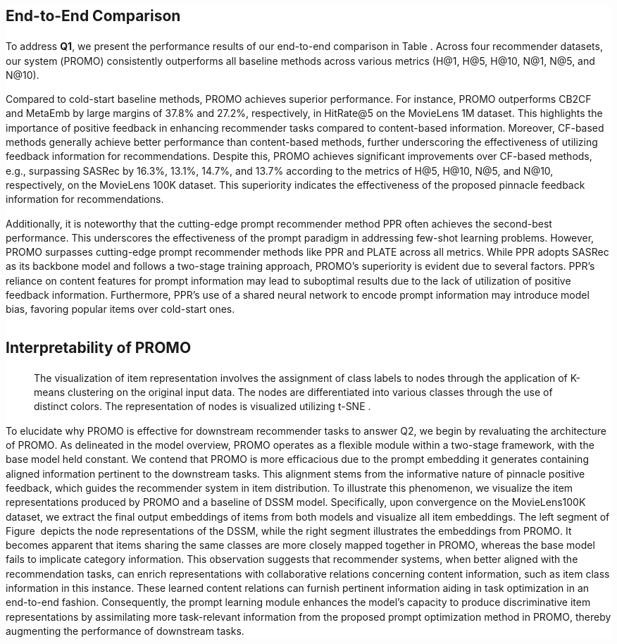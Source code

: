 ## End-to-End Comparison

To address **Q1**, we present the performance results of our end-to-end comparison in Table . Across four recommender datasets, our system (<span class="smallcaps">PROMO</span>) consistently outperforms all baseline methods across various metrics (H@1, H@5, H@10, N@1, N@5, and N@10).

Compared to cold-start baseline methods, <span class="smallcaps">PROMO</span> achieves superior performance. For instance, <span class="smallcaps">PROMO</span> outperforms CB2CF and MetaEmb by large margins of 37.8% and 27.2%, respectively, in HitRate@5 on the MovieLens 1M dataset. This highlights the importance of positive feedback in enhancing recommender tasks compared to content-based information. Moreover, CF-based methods generally achieve better performance than content-based methods, further underscoring the effectiveness of utilizing feedback information for recommendations. Despite this, <span class="smallcaps">PROMO</span> achieves significant improvements over CF-based methods, e.g., surpassing SASRec by 16.3%, 13.1%, 14.7%, and 13.7% according to the metrics of H@5, H@10, N@5, and N@10, respectively, on the MovieLens 100K dataset. This superiority indicates the effectiveness of the proposed pinnacle feedback information for recommendations.

Additionally, it is noteworthy that the cutting-edge prompt recommender method PPR often achieves the second-best performance. This underscores the effectiveness of the prompt paradigm in addressing few-shot learning problems. However, <span class="smallcaps">PROMO</span> surpasses cutting-edge prompt recommender methods like PPR and PLATE across all metrics. While PPR adopts SASRec as its backbone model and follows a two-stage training approach, <span class="smallcaps">PROMO</span>’s superiority is evident due to several factors. PPR’s reliance on content features for prompt information may lead to suboptimal results due to the lack of utilization of positive feedback information. Furthermore, PPR’s use of a shared neural network to encode prompt information may introduce model bias, favoring popular items over cold-start ones.

## Interpretability of <span class="smallcaps">PROMO</span>

<figure id="visualization">

<figcaption>The visualization of item representation involves the assignment of class labels to nodes through the application of K-means clustering on the original input data. The nodes are differentiated into various classes through the use of distinct colors. The representation of nodes is visualized utilizing t-SNE <span class="citation" data-cites="van2008visualizing"></span>.</figcaption>
</figure>

To elucidate why <span class="smallcaps">PROMO</span> is effective for downstream recommender tasks to answer Q2, we begin by revaluating the architecture of <span class="smallcaps">PROMO</span>. As delineated in the model overview, <span class="smallcaps">PROMO</span> operates as a flexible module within a two-stage framework, with the base model held constant. We contend that <span class="smallcaps">PROMO</span> is more efficacious due to the prompt embedding it generates containing aligned information pertinent to the downstream tasks. This alignment stems from the informative nature of pinnacle positive feedback, which guides the recommender system in item distribution. To illustrate this phenomenon, we visualize the item representations produced by <span class="smallcaps">PROMO</span> and a baseline of DSSM model. Specifically, upon convergence on the MovieLens100K dataset, we extract the final output embeddings of items from both models and visualize all item embeddings. The left segment of Figure  depicts the node representations of the DSSM, while the right segment illustrates the embeddings from <span class="smallcaps">PROMO</span>. It becomes apparent that items sharing the same classes are more closely mapped together in <span class="smallcaps">PROMO</span>, whereas the base model fails to implicate category information. This observation suggests that recommender systems, when better aligned with the recommendation tasks, can enrich representations with collaborative relations concerning content information, such as item class information in this instance. These learned content relations can furnish pertinent information aiding in task optimization in an end-to-end fashion. Consequently, the prompt learning module enhances the model’s capacity to produce discriminative item representations by assimilating more task-relevant information from the proposed prompt optimization method in <span class="smallcaps">PROMO</span>, thereby augmenting the performance of downstream tasks.
